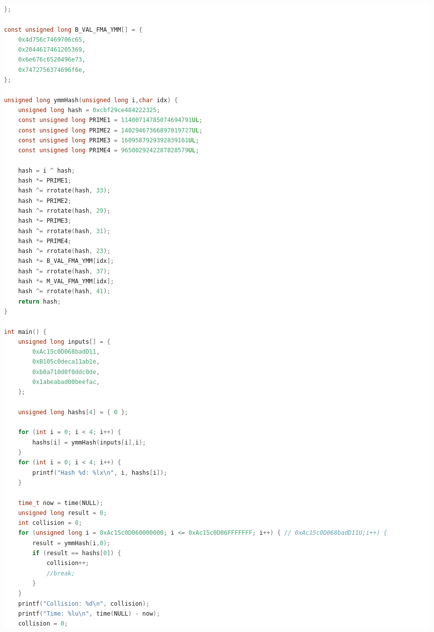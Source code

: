 ```c
};

const unsigned long B_VAL_FMA_YMM[] = {
    0x4d756c7469706c65,
    0x2044617461205369,
    0x6e676c6520496e73,
    0x7472756374696f6e,
};

unsigned long ymmHash(unsigned long i,char idx) {
    unsigned long hash = 0xcbf29ce484222325;
    const unsigned long PRIME1 = 11400714785074694791UL;
    const unsigned long PRIME2 = 14029467366897019727UL;
    const unsigned long PRIME3 = 1609587929392839161UL;
    const unsigned long PRIME4 = 9650029242287828579UL;

    hash = i ^ hash;
    hash *= PRIME1;
    hash ^= rrotate(hash, 33);
    hash *= PRIME2;
    hash ^= rrotate(hash, 29);
    hash *= PRIME3;
    hash ^= rrotate(hash, 31);
    hash *= PRIME4;
    hash ^= rrotate(hash, 23);
    hash *= B_VAL_FMA_YMM[idx];
    hash ^= rrotate(hash, 37);
    hash *= M_VAL_FMA_YMM[idx];
    hash ^= rrotate(hash, 41);
    return hash;
}

int main() {
    unsigned long inputs[] = {
        0xAc15c0D068badD11,
        0xB105c0deca11ab1e,
        0xb0a710d0f0ddc0de,
        0x1abeabad00beefac,
    };

    unsigned long hashs[4] = { 0 };

    for (int i = 0; i < 4; i++) {
        hashs[i] = ymmHash(inputs[i],i);
    }
    for (int i = 0; i < 4; i++) {
        printf("Hash %d: %lx\n", i, hashs[i]);
    }

    time_t now = time(NULL);
    unsigned long result = 0;
    int collision = 0;
    for (unsigned long i = 0xAc15c0D060000000; i <= 0xAc15c0D06FFFFFFF; i++) { // 0xAc15c0D068badD11U;i++) {
        result = ymmHash(i,0);
        if (result == hashs[0]) {
            collision++;
            //break;
        }
    }
    printf("Collision: %d\n", collision);
    printf("Time: %lu\n", time(NULL) - now);
    collision = 0;
```